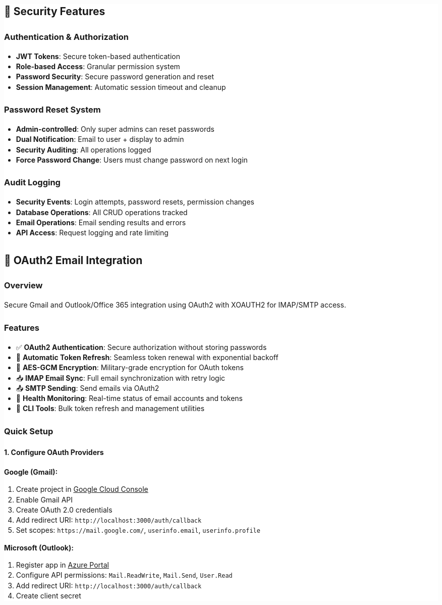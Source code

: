 ## 🔐 Security Features

### Authentication & Authorization
- **JWT Tokens**: Secure token-based authentication
- **Role-based Access**: Granular permission system
- **Password Security**: Secure password generation and reset
- **Session Management**: Automatic session timeout and cleanup

### Password Reset System
- **Admin-controlled**: Only super admins can reset passwords
- **Dual Notification**: Email to user + display to admin
- **Security Auditing**: All operations logged
- **Force Password Change**: Users must change password on next login

### Audit Logging
- **Security Events**: Login attempts, password resets, permission changes
- **Database Operations**: All CRUD operations tracked
- **Email Operations**: Email sending results and errors
- **API Access**: Request logging and rate limiting

## 📧 OAuth2 Email Integration

### Overview
Secure Gmail and Outlook/Office 365 integration using OAuth2 with XOAUTH2 for IMAP/SMTP access.

### Features
- ✅ **OAuth2 Authentication**: Secure authorization without storing passwords
- 🔄 **Automatic Token Refresh**: Seamless token renewal with exponential backoff
- 🔐 **AES-GCM Encryption**: Military-grade encryption for OAuth tokens
- 📥 **IMAP Email Sync**: Full email synchronization with retry logic
- 📤 **SMTP Sending**: Send emails via OAuth2
- 🏥 **Health Monitoring**: Real-time status of email accounts and tokens
- 🔧 **CLI Tools**: Bulk token refresh and management utilities

### Quick Setup

#### 1. Configure OAuth Providers

**Google (Gmail):**
1. Create project in [Google Cloud Console](https://console.cloud.google.com/)
2. Enable Gmail API
3. Create OAuth 2.0 credentials
4. Add redirect URI: `http://localhost:3000/auth/callback`
5. Set scopes: `https://mail.google.com/`, `userinfo.email`, `userinfo.profile`

**Microsoft (Outlook):**
1. Register app in [Azure Portal](https://portal.azure.com/)
2. Configure API permissions: `Mail.ReadWrite`, `Mail.Send`, `User.Read`
3. Add redirect URI: `http://localhost:3000/auth/callback`
4. Create client secret
